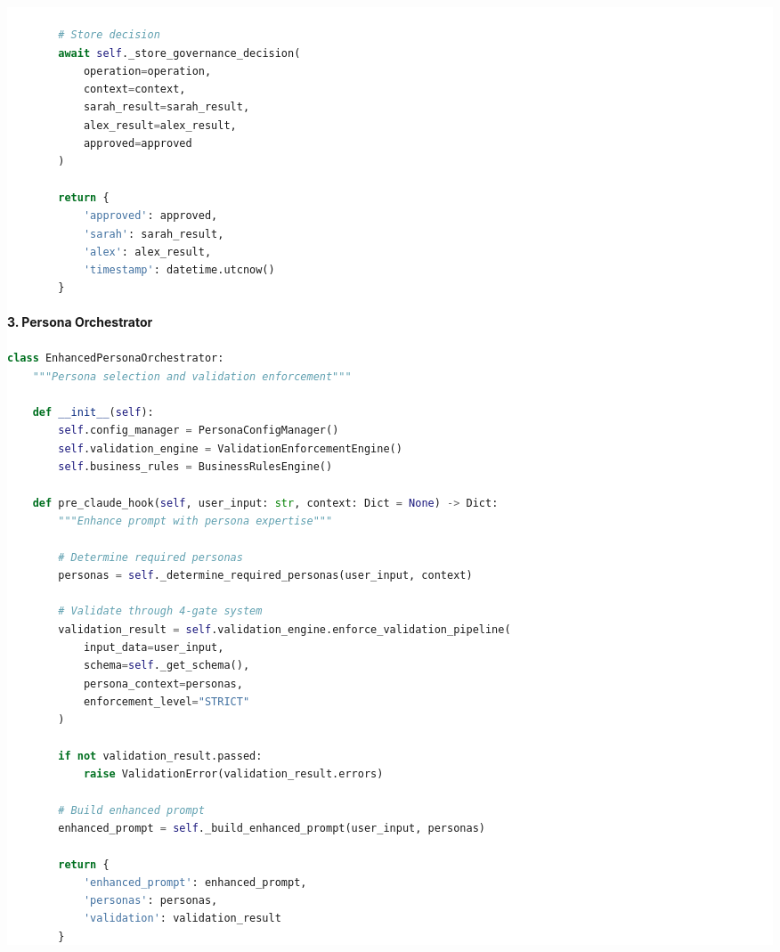 ```python
        
        # Store decision
        await self._store_governance_decision(
            operation=operation,
            context=context,
            sarah_result=sarah_result,
            alex_result=alex_result,
            approved=approved
        )
        
        return {
            'approved': approved,
            'sarah': sarah_result,
            'alex': alex_result,
            'timestamp': datetime.utcnow()
        }
```

#### 3. Persona Orchestrator
```python
class EnhancedPersonaOrchestrator:
    """Persona selection and validation enforcement"""
    
    def __init__(self):
        self.config_manager = PersonaConfigManager()
        self.validation_engine = ValidationEnforcementEngine()
        self.business_rules = BusinessRulesEngine()
        
    def pre_claude_hook(self, user_input: str, context: Dict = None) -> Dict:
        """Enhance prompt with persona expertise"""
        
        # Determine required personas
        personas = self._determine_required_personas(user_input, context)
        
        # Validate through 4-gate system
        validation_result = self.validation_engine.enforce_validation_pipeline(
            input_data=user_input,
            schema=self._get_schema(),
            persona_context=personas,
            enforcement_level="STRICT"
        )
        
        if not validation_result.passed:
            raise ValidationError(validation_result.errors)
            
        # Build enhanced prompt
        enhanced_prompt = self._build_enhanced_prompt(user_input, personas)
        
        return {
            'enhanced_prompt': enhanced_prompt,
            'personas': personas,
            'validation': validation_result
        }
```
